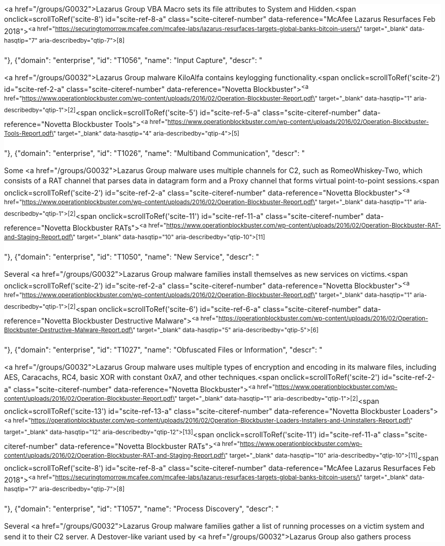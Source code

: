 <a href=\"/groups/G0032\">Lazarus Group</a> VBA Macro sets its file attributes to System and Hidden.<span onclick=scrollToRef('scite-8') id=\"scite-ref-8-a\" class=\"scite-citeref-number\" data-reference=\"McAfee Lazarus Resurfaces Feb 2018\"><sup><a href=\"https://securingtomorrow.mcafee.com/mcafee-labs/lazarus-resurfaces-targets-global-banks-bitcoin-users/\" target=\"_blank\" data-hasqtip=\"7\" aria-describedby=\"qtip-7\">[8]</a></sup></span></p>"}, {"domain": "enterprise", "id": "T1056", "name": "Input Capture", "descr": "<p><a href=\"/groups/G0032\">Lazarus Group</a> malware KiloAlfa contains keylogging functionality.<span onclick=scrollToRef('scite-2') id=\"scite-ref-2-a\" class=\"scite-citeref-number\" data-reference=\"Novetta Blockbuster\"><sup><a href=\"https://www.operationblockbuster.com/wp-content/uploads/2016/02/Operation-Blockbuster-Report.pdf\" target=\"_blank\" data-hasqtip=\"1\" aria-describedby=\"qtip-1\">[2]</a></sup></span><span onclick=scrollToRef('scite-5') id=\"scite-ref-5-a\" class=\"scite-citeref-number\" data-reference=\"Novetta Blockbuster Tools\"><sup><a href=\"https://www.operationblockbuster.com/wp-content/uploads/2016/02/Operation-Blockbuster-Tools-Report.pdf\" target=\"_blank\" data-hasqtip=\"4\" aria-describedby=\"qtip-4\">[5]</a></sup></span></p>"}, {"domain": "enterprise", "id": "T1026", "name": "Multiband Communication", "descr": "<p>Some <a href=\"/groups/G0032\">Lazarus Group</a> malware uses multiple channels for C2, such as RomeoWhiskey-Two, which consists of a RAT channel that parses data in datagram form and a Proxy channel that forms virtual point-to-point sessions.<span onclick=scrollToRef('scite-2') id=\"scite-ref-2-a\" class=\"scite-citeref-number\" data-reference=\"Novetta Blockbuster\"><sup><a href=\"https://www.operationblockbuster.com/wp-content/uploads/2016/02/Operation-Blockbuster-Report.pdf\" target=\"_blank\" data-hasqtip=\"1\" aria-describedby=\"qtip-1\">[2]</a></sup></span><span onclick=scrollToRef('scite-11') id=\"scite-ref-11-a\" class=\"scite-citeref-number\" data-reference=\"Novetta Blockbuster RATs\"><sup><a href=\"https://www.operationblockbuster.com/wp-content/uploads/2016/02/Operation-Blockbuster-RAT-and-Staging-Report.pdf\" target=\"_blank\" data-hasqtip=\"10\" aria-describedby=\"qtip-10\">[11]</a></sup></span></p>"}, {"domain": "enterprise", "id": "T1050", "name": "New Service", "descr": "<p>Several <a href=\"/groups/G0032\">Lazarus Group</a> malware families install themselves as new services on victims.<span onclick=scrollToRef('scite-2') id=\"scite-ref-2-a\" class=\"scite-citeref-number\" data-reference=\"Novetta Blockbuster\"><sup><a href=\"https://www.operationblockbuster.com/wp-content/uploads/2016/02/Operation-Blockbuster-Report.pdf\" target=\"_blank\" data-hasqtip=\"1\" aria-describedby=\"qtip-1\">[2]</a></sup></span><span onclick=scrollToRef('scite-6') id=\"scite-ref-6-a\" class=\"scite-citeref-number\" data-reference=\"Novetta Blockbuster Destructive Malware\"><sup><a href=\"https://operationblockbuster.com/wp-content/uploads/2016/02/Operation-Blockbuster-Destructive-Malware-Report.pdf\" target=\"_blank\" data-hasqtip=\"5\" aria-describedby=\"qtip-5\">[6]</a></sup></span></p>"}, {"domain": "enterprise", "id": "T1027", "name": "Obfuscated Files or Information", "descr": "<p><a href=\"/groups/G0032\">Lazarus Group</a> malware uses multiple types of encryption and encoding in its malware files, including AES, Caracachs, RC4, basic XOR with constant 0xA7, and other techniques.<span onclick=scrollToRef('scite-2') id=\"scite-ref-2-a\" class=\"scite-citeref-number\" data-reference=\"Novetta Blockbuster\"><sup><a href=\"https://www.operationblockbuster.com/wp-content/uploads/2016/02/Operation-Blockbuster-Report.pdf\" target=\"_blank\" data-hasqtip=\"1\" aria-describedby=\"qtip-1\">[2]</a></sup></span><span onclick=scrollToRef('scite-13') id=\"scite-ref-13-a\" class=\"scite-citeref-number\" data-reference=\"Novetta Blockbuster Loaders\"><sup><a href=\"https://operationblockbuster.com/wp-content/uploads/2016/02/Operation-Blockbuster-Loaders-Installers-and-Uninstallers-Report.pdf\" target=\"_blank\" data-hasqtip=\"12\" aria-describedby=\"qtip-12\">[13]</a></sup></span><span onclick=scrollToRef('scite-11') id=\"scite-ref-11-a\" class=\"scite-citeref-number\" data-reference=\"Novetta Blockbuster RATs\"><sup><a href=\"https://www.operationblockbuster.com/wp-content/uploads/2016/02/Operation-Blockbuster-RAT-and-Staging-Report.pdf\" target=\"_blank\" data-hasqtip=\"10\" aria-describedby=\"qtip-10\">[11]</a></sup></span><span onclick=scrollToRef('scite-8') id=\"scite-ref-8-a\" class=\"scite-citeref-number\" data-reference=\"McAfee Lazarus Resurfaces Feb 2018\"><sup><a href=\"https://securingtomorrow.mcafee.com/mcafee-labs/lazarus-resurfaces-targets-global-banks-bitcoin-users/\" target=\"_blank\" data-hasqtip=\"7\" aria-describedby=\"qtip-7\">[8]</a></sup></span></p>"}, {"domain": "enterprise", "id": "T1057", "name": "Process Discovery", "descr": "<p>Several <a href=\"/groups/G0032\">Lazarus Group</a> malware families gather a list of running processes on a victim system and send it to their C2 server. A Destover-like variant used by <a href=\"/groups/G0032\">Lazarus Group</a> also gathers process